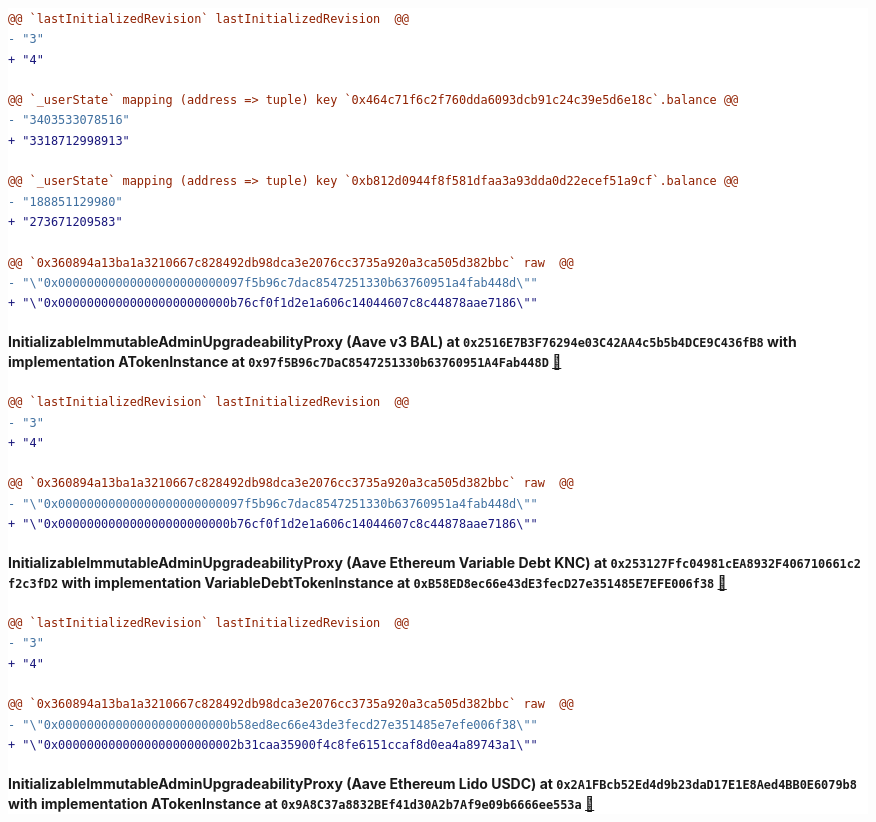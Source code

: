 ```diff
@@ `lastInitializedRevision` lastInitializedRevision  @@
- "3"
+ "4"

@@ `_userState` mapping (address => tuple) key `0x464c71f6c2f760dda6093dcb91c24c39e5d6e18c`.balance @@
- "3403533078516"
+ "3318712998913"

@@ `_userState` mapping (address => tuple) key `0xb812d0944f8f581dfaa3a93dda0d22ecef51a9cf`.balance @@
- "188851129980"
+ "273671209583"

@@ `0x360894a13ba1a3210667c828492db98dca3e2076cc3735a920a3ca505d382bbc` raw  @@
- "\"0x00000000000000000000000097f5b96c7dac8547251330b63760951a4fab448d\""
+ "\"0x000000000000000000000000b76cf0f1d2e1a606c14044607c8c44878aae7186\""

```
#### InitializableImmutableAdminUpgradeabilityProxy (Aave v3 BAL) at `0x2516E7B3F76294e03C42AA4c5b5b4DCE9C436fB8` with implementation ATokenInstance at `0x97f5B96c7DaC8547251330b63760951A4Fab448D` [:ghost:](https://github.com/bgd-labs/aave-address-book  "AaveV3Ethereum.ASSETS.BAL.A_TOKEN")

```diff
@@ `lastInitializedRevision` lastInitializedRevision  @@
- "3"
+ "4"

@@ `0x360894a13ba1a3210667c828492db98dca3e2076cc3735a920a3ca505d382bbc` raw  @@
- "\"0x00000000000000000000000097f5b96c7dac8547251330b63760951a4fab448d\""
+ "\"0x000000000000000000000000b76cf0f1d2e1a606c14044607c8c44878aae7186\""

```
#### InitializableImmutableAdminUpgradeabilityProxy (Aave Ethereum Variable Debt KNC) at `0x253127Ffc04981cEA8932F406710661c2f2c3fD2` with implementation VariableDebtTokenInstance at `0xB58ED8ec66e43dE3fecD27e351485E7EFE006f38` [:ghost:](https://github.com/bgd-labs/aave-address-book  "AaveV3Ethereum.ASSETS.KNC.V_TOKEN")

```diff
@@ `lastInitializedRevision` lastInitializedRevision  @@
- "3"
+ "4"

@@ `0x360894a13ba1a3210667c828492db98dca3e2076cc3735a920a3ca505d382bbc` raw  @@
- "\"0x000000000000000000000000b58ed8ec66e43de3fecd27e351485e7efe006f38\""
+ "\"0x0000000000000000000000002b31caa35900f4c8fe6151ccaf8d0ea4a89743a1\""

```
#### InitializableImmutableAdminUpgradeabilityProxy (Aave Ethereum Lido USDC) at `0x2A1FBcb52Ed4d9b23daD17E1E8Aed4BB0E6079b8` with implementation ATokenInstance at `0x9A8C37a8832BEf41d30A2b7Af9e09b6666ee553a` [:ghost:](https://github.com/bgd-labs/aave-address-book  "AaveV3EthereumLido.ASSETS.USDC.A_TOKEN")
